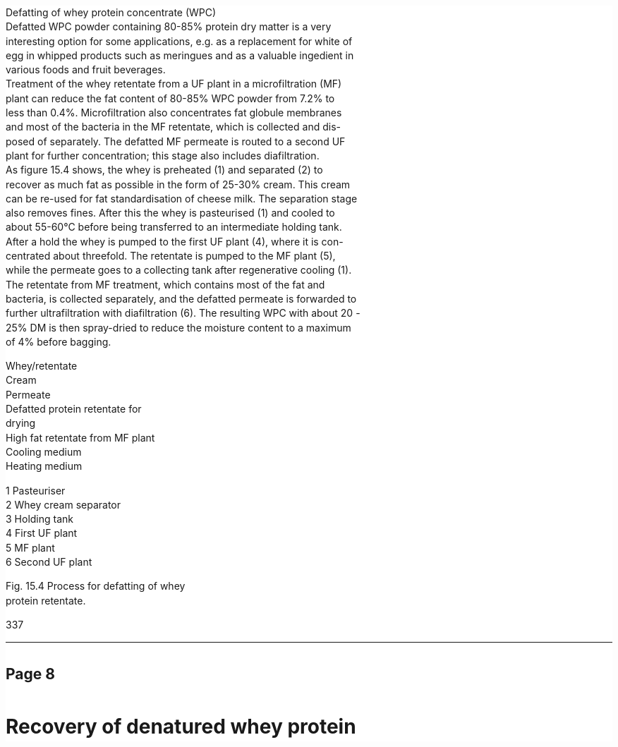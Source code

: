 Defatting of whey protein concentrate (WPC)  
Defatted WPC powder containing 80-85% protein dry matter is a very  
interesting option for some applications, e.g. as a replacement for white of  
egg in whipped products such as meringues and as a valuable ingedient in  
various foods and fruit beverages.  
Treatment of the whey retentate from a UF plant in a microfiltration (MF)  
plant can reduce the fat content of 80-85% WPC powder from 7.2% to  
less than 0.4%. Microfiltration also concentrates fat globule membranes  
and most of the bacteria in the MF retentate, which is collected and dis-  
posed of separately. The defatted MF permeate is routed to a second UF  
plant for further concentration; this stage also includes diafiltration.  
As figure 15.4 shows, the whey is preheated (1) and separated (2) to  
recover as much fat as possible in the form of 25-30% cream. This cream  
can be re-used for fat standardisation of cheese milk. The separation stage  
also removes fines. After this the whey is pasteurised (1) and cooled to  
about 55-60°C before being transferred to an intermediate holding tank.  
After a hold the whey is pumped to the first UF plant (4), where it is con-  
centrated about threefold. The retentate is pumped to the MF plant (5),  
while the permeate goes to a collecting tank after regenerative cooling (1).  
The retentate from MF treatment, which contains most of the fat and  
bacteria, is collected separately, and the defatted permeate is forwarded to  
further ultrafiltration with diafiltration (6). The resulting WPC with about 20 -  
25% DM is then spray-dried to reduce the moisture content to a maximum  
of 4% before bagging.  
  
Whey/retentate  
Cream  
Permeate  
Defatted protein retentate for  
drying  
High fat retentate from MF plant  
Cooling medium  
Heating medium  
  
1 Pasteuriser  
2 Whey cream separator  
3 Holding tank  
4 First UF plant  
5 MF plant  
6 Second UF plant  
  
Fig. 15.4 Process for defatting of whey  
protein retentate.  
  
337

---

## Page 8

# Recovery of denatured whey protein  
  